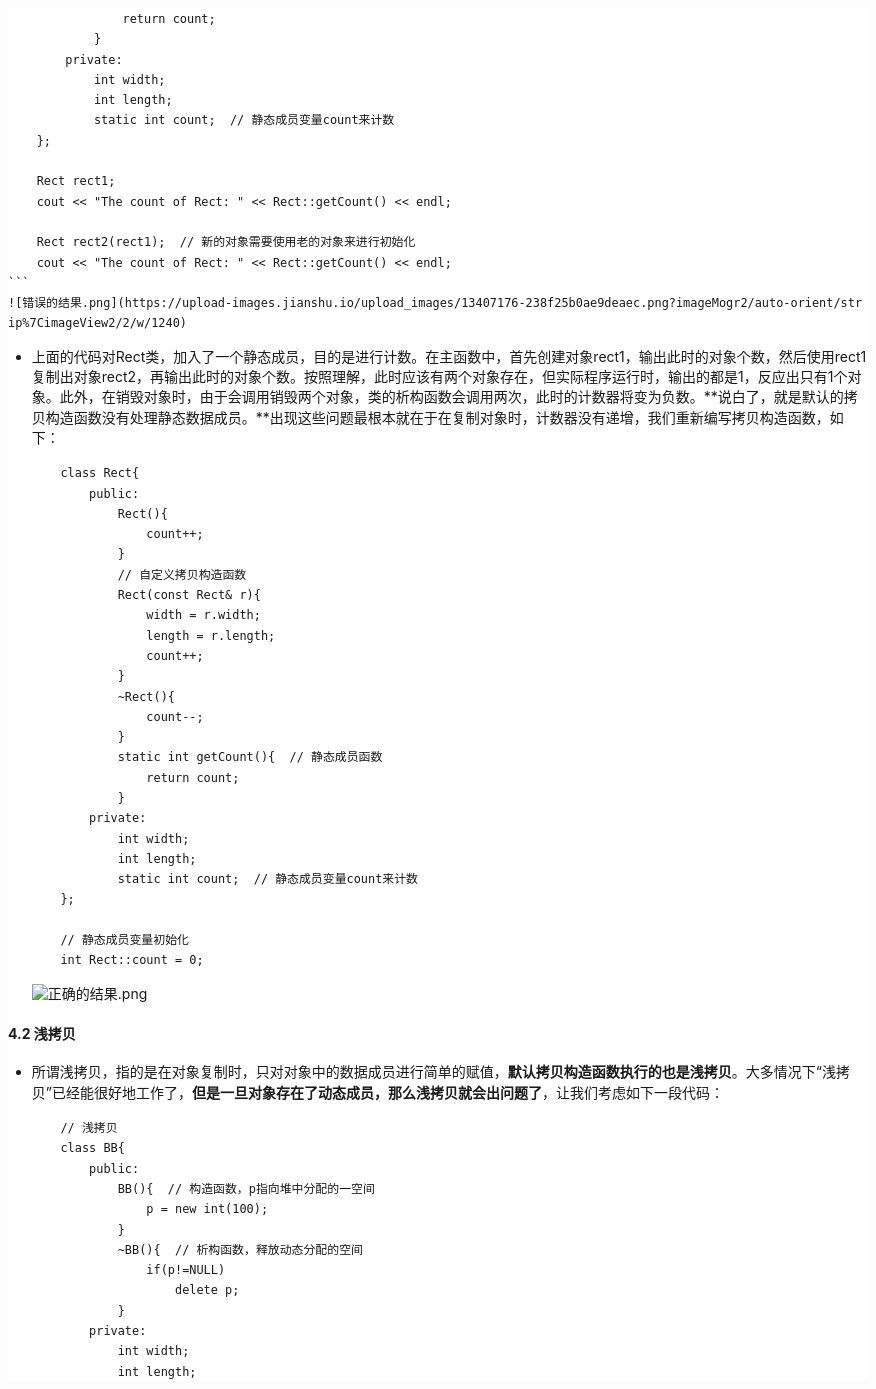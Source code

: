                     return count;
                }
            private:
                int width;
                int length;
                static int count;  // 静态成员变量count来计数
        };
        
        Rect rect1;
        cout << "The count of Rect: " << Rect::getCount() << endl;

        Rect rect2(rect1);  // 新的对象需要使用老的对象来进行初始化
        cout << "The count of Rect: " << Rect::getCount() << endl;
    ```
    ![错误的结果.png](https://upload-images.jianshu.io/upload_images/13407176-238f25b0ae9deaec.png?imageMogr2/auto-orient/strip%7CimageView2/2/w/1240)
- 上面的代码对Rect类，加入了一个静态成员，目的是进行计数。在主函数中，首先创建对象rect1，输出此时的对象个数，然后使用rect1复制出对象rect2，再输出此时的对象个数。按照理解，此时应该有两个对象存在，但实际程序运行时，输出的都是1，反应出只有1个对象。此外，在销毁对象时，由于会调用销毁两个对象，类的析构函数会调用两次，此时的计数器将变为负数。**说白了，就是默认的拷贝构造函数没有处理静态数据成员。**出现这些问题最根本就在于在复制对象时，计数器没有递增，我们重新编写拷贝构造函数，如下：
    ```
        class Rect{
            public:
                Rect(){
                    count++;
                }
                // 自定义拷贝构造函数
                Rect(const Rect& r){
                    width = r.width;
                    length = r.length;
                    count++;
                }
                ~Rect(){
                    count--;
                }
                static int getCount(){  // 静态成员函数
                    return count;
                }
            private:
                int width;
                int length;
                static int count;  // 静态成员变量count来计数
        };

        // 静态成员变量初始化
        int Rect::count = 0;
    ```
    ![正确的结果.png](https://upload-images.jianshu.io/upload_images/13407176-800b8d4e6dd6e5d2.png?imageMogr2/auto-orient/strip%7CimageView2/2/w/1240)
#### 4.2 浅拷贝
- 所谓浅拷贝，指的是在对象复制时，只对对象中的数据成员进行简单的赋值，**默认拷贝构造函数执行的也是浅拷贝**。大多情况下“浅拷贝”已经能很好地工作了，**但是一旦对象存在了动态成员，那么浅拷贝就会出问题了**，让我们考虑如下一段代码：
    ```
        // 浅拷贝
        class BB{
            public:
                BB(){  // 构造函数，p指向堆中分配的一空间
                    p = new int(100);
                }
                ~BB(){  // 析构函数，释放动态分配的空间
                    if(p!=NULL)
                        delete p;
                }
            private:
                int width;
                int length;